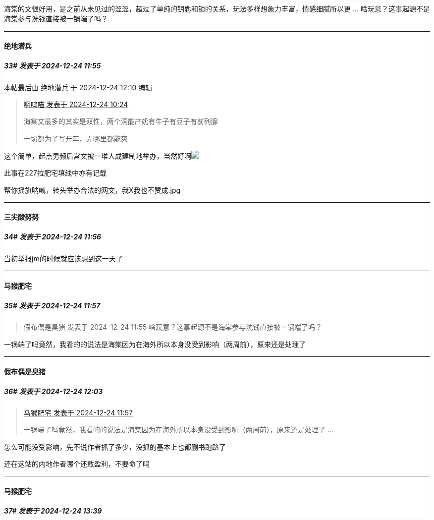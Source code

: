 海棠的文很好用，是之前从未见过的涩涩，超过了单纯的钥匙和锁的关系，玩法多样想象力丰富，情感细腻所以更 ...</blockquote>
啥玩意？这事起源不是海棠参与洗钱直接被一锅端了吗？

*****

####  绝地潜兵  
##### 33#       发表于 2024-12-24 11:55

 本帖最后由 绝地潜兵 于 2024-12-24 12:10 编辑 
<blockquote><a href="httphttps://bbs.saraba1st.com/2b/forum.php?mod=redirect&amp;goto=findpost&amp;pid=67003139&amp;ptid=2219128" target="_blank">啊呜喵 发表于 2024-12-24 10:24</a>

海棠文最多的其实是双性，两个洞能产奶有牛子有豆子有前列腺

一切都为了写开车，弄哪里都能爽</blockquote>
这个简单，起点男频后宫文被一堆人成建制地举办，当然好啊<img src="https://static.saraba1st.com/image/smiley/face2017/047.png" referrerpolicy="no-referrer">

此事在227拉肥宅填线中亦有记载

帮你摇旗呐喊，转头举办合法的网文，我X我也不赞成.jpg

*****

####  三尖酸努努  
##### 34#       发表于 2024-12-24 11:56

当初举报jm的时候就应该想到这一天了

*****

####  马猴肥宅  
##### 35#       发表于 2024-12-24 11:57

<blockquote>假布偶是臭猪 发表于 2024-12-24 11:55
啥玩意？这事起源不是海棠参与洗钱直接被一锅端了吗？</blockquote>
一锅端了吗竟然，我看的的说法是海棠因为在海外所以本身没受到影响（两周前），原来还是处理了

*****

####  假布偶是臭猪  
##### 36#       发表于 2024-12-24 12:03

<blockquote><a href="httphttps://bbs.saraba1st.com/2b/forum.php?mod=redirect&amp;goto=findpost&amp;pid=67004027&amp;ptid=2219128" target="_blank">马猴肥宅 发表于 2024-12-24 11:57</a>

一锅端了吗竟然，我看的的说法是海棠因为在海外所以本身没受到影响（两周前），原来还是处理了 ...</blockquote>
怎么可能没受影响，先不说作者抓了多少，没抓的基本上也都删书跑路了

还在这站的内地作者哪个还敢盈利，不要命了吗

*****

####  马猴肥宅  
##### 37#       发表于 2024-12-24 13:39

